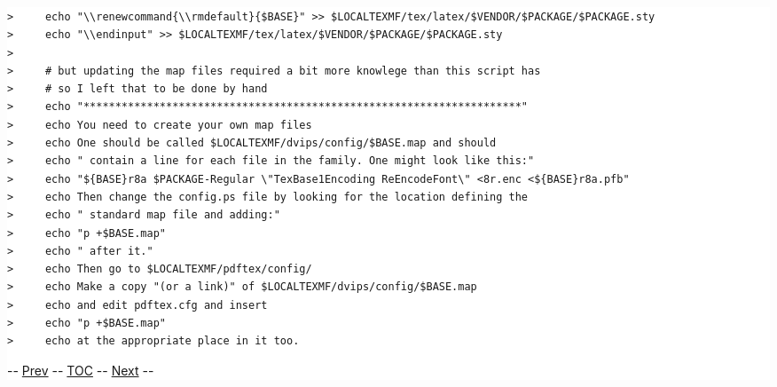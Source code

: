     >     echo "\\renewcommand{\\rmdefault}{$BASE}" >> $LOCALTEXMF/tex/latex/$VENDOR/$PACKAGE/$PACKAGE.sty
    >     echo "\\endinput" >> $LOCALTEXMF/tex/latex/$VENDOR/$PACKAGE/$PACKAGE.sty
    >
    >     # but updating the map files required a bit more knowlege than this script has
    >     # so I left that to be done by hand
    >     echo "*********************************************************************"
    >     echo You need to create your own map files
    >     echo One should be called $LOCALTEXMF/dvips/config/$BASE.map and should
    >     echo " contain a line for each file in the family. One might look like this:"
    >     echo "${BASE}r8a $PACKAGE-Regular \"TexBase1Encoding ReEncodeFont\" <8r.enc <${BASE}r8a.pfb"
    >     echo Then change the config.ps file by looking for the location defining the
    >     echo " standard map file and adding:"
    >     echo "p +$BASE.map"
    >     echo " after it."
    >     echo Then go to $LOCALTEXMF/pdftex/config/
    >     echo Make a copy "(or a link)" of $LOCALTEXMF/dvips/config/$BASE.map
    >     echo and edit pdftex.cfg and insert
    >     echo "p +$BASE.map"
    >     echo at the appropriate place in it too.

-- [Prev](../../scripting/native/scripting/) -- [TOC](/en-US/tutorials/overview/) --
[Next](../errrecovery/) --
